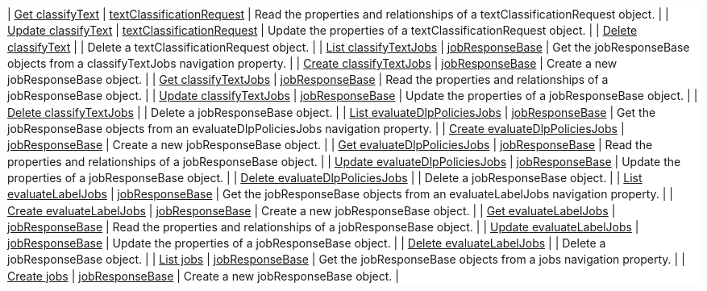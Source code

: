 | [Get classifyText](../api/dataclassificationservice-get-classifytext.md)                                             | [textClassificationRequest](../resources/-textclassificationrequest.md) | Read the properties and relationships of a textClassificationRequest object.                |
| [Update classifyText](../api/dataclassificationservice-update-classifytext.md)                                       | [textClassificationRequest](../resources/-textclassificationrequest.md) | Update the properties of a textClassificationRequest object.                                |
| [Delete classifyText](../api/dataclassificationservice-delete-classifytext.md)                                       |                                                                         | Delete a textClassificationRequest object.                                                  |
| [List classifyTextJobs](../api/dataclassificationservice-list-classifytextjobs.md)                                   | [jobResponseBase](../resources/-jobresponsebase.md)                     | Get the jobResponseBase objects from a classifyTextJobs navigation property.                |
| [Create classifyTextJobs](../api/dataclassificationservice-post-classifytextjobs.md)                                 | [jobResponseBase](../resources/-jobresponsebase.md)                     | Create a new jobResponseBase object.                                                        |
| [Get classifyTextJobs](../api/dataclassificationservice-get-classifytextjobs.md)                                     | [jobResponseBase](../resources/-jobresponsebase.md)                     | Read the properties and relationships of a jobResponseBase object.                          |
| [Update classifyTextJobs](../api/dataclassificationservice-update-classifytextjobs.md)                               | [jobResponseBase](../resources/-jobresponsebase.md)                     | Update the properties of a jobResponseBase object.                                          |
| [Delete classifyTextJobs](../api/dataclassificationservice-delete-classifytextjobs.md)                               |                                                                         | Delete a jobResponseBase object.                                                            |
| [List evaluateDlpPoliciesJobs](../api/dataclassificationservice-list-evaluatedlppoliciesjobs.md)                     | [jobResponseBase](../resources/-jobresponsebase.md)                     | Get the jobResponseBase objects from an evaluateDlpPoliciesJobs navigation property.        |
| [Create evaluateDlpPoliciesJobs](../api/dataclassificationservice-post-evaluatedlppoliciesjobs.md)                   | [jobResponseBase](../resources/-jobresponsebase.md)                     | Create a new jobResponseBase object.                                                        |
| [Get evaluateDlpPoliciesJobs](../api/dataclassificationservice-get-evaluatedlppoliciesjobs.md)                       | [jobResponseBase](../resources/-jobresponsebase.md)                     | Read the properties and relationships of a jobResponseBase object.                          |
| [Update evaluateDlpPoliciesJobs](../api/dataclassificationservice-update-evaluatedlppoliciesjobs.md)                 | [jobResponseBase](../resources/-jobresponsebase.md)                     | Update the properties of a jobResponseBase object.                                          |
| [Delete evaluateDlpPoliciesJobs](../api/dataclassificationservice-delete-evaluatedlppoliciesjobs.md)                 |                                                                         | Delete a jobResponseBase object.                                                            |
| [List evaluateLabelJobs](../api/dataclassificationservice-list-evaluatelabeljobs.md)                                 | [jobResponseBase](../resources/-jobresponsebase.md)                     | Get the jobResponseBase objects from an evaluateLabelJobs navigation property.              |
| [Create evaluateLabelJobs](../api/dataclassificationservice-post-evaluatelabeljobs.md)                               | [jobResponseBase](../resources/-jobresponsebase.md)                     | Create a new jobResponseBase object.                                                        |
| [Get evaluateLabelJobs](../api/dataclassificationservice-get-evaluatelabeljobs.md)                                   | [jobResponseBase](../resources/-jobresponsebase.md)                     | Read the properties and relationships of a jobResponseBase object.                          |
| [Update evaluateLabelJobs](../api/dataclassificationservice-update-evaluatelabeljobs.md)                             | [jobResponseBase](../resources/-jobresponsebase.md)                     | Update the properties of a jobResponseBase object.                                          |
| [Delete evaluateLabelJobs](../api/dataclassificationservice-delete-evaluatelabeljobs.md)                             |                                                                         | Delete a jobResponseBase object.                                                            |
| [List jobs](../api/dataclassificationservice-list-jobs.md)                                                           | [jobResponseBase](../resources/-jobresponsebase.md)                     | Get the jobResponseBase objects from a jobs navigation property.                            |
| [Create jobs](../api/dataclassificationservice-post-jobs.md)                                                         | [jobResponseBase](../resources/-jobresponsebase.md)                     | Create a new jobResponseBase object.                                                        |